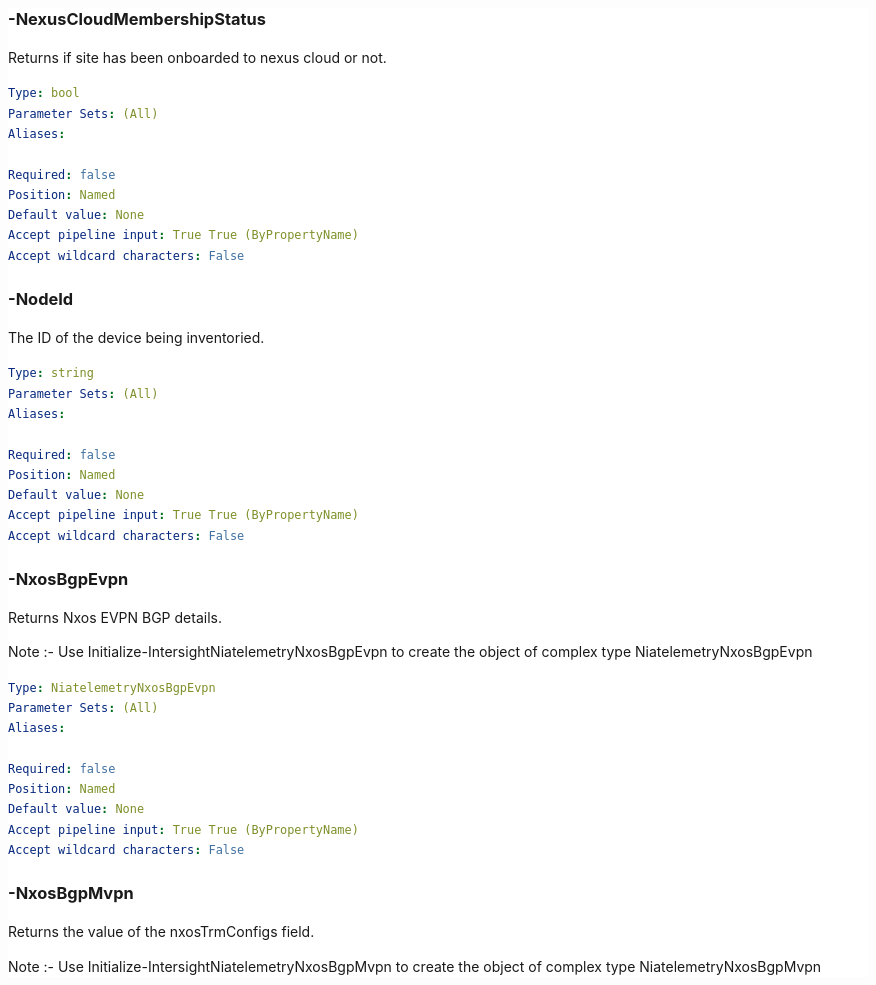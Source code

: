 ### -NexusCloudMembershipStatus
Returns if site has been onboarded to nexus cloud or not.

```yaml
Type: bool
Parameter Sets: (All)
Aliases:

Required: false
Position: Named
Default value: None
Accept pipeline input: True True (ByPropertyName)
Accept wildcard characters: False
```

### -NodeId
The ID of the device being inventoried.

```yaml
Type: string
Parameter Sets: (All)
Aliases:

Required: false
Position: Named
Default value: None
Accept pipeline input: True True (ByPropertyName)
Accept wildcard characters: False
```

### -NxosBgpEvpn
Returns Nxos EVPN BGP details.

Note :- Use Initialize-IntersightNiatelemetryNxosBgpEvpn to create the object of complex type NiatelemetryNxosBgpEvpn

```yaml
Type: NiatelemetryNxosBgpEvpn
Parameter Sets: (All)
Aliases:

Required: false
Position: Named
Default value: None
Accept pipeline input: True True (ByPropertyName)
Accept wildcard characters: False
```

### -NxosBgpMvpn
Returns the value of the nxosTrmConfigs field.

Note :- Use Initialize-IntersightNiatelemetryNxosBgpMvpn to create the object of complex type NiatelemetryNxosBgpMvpn
